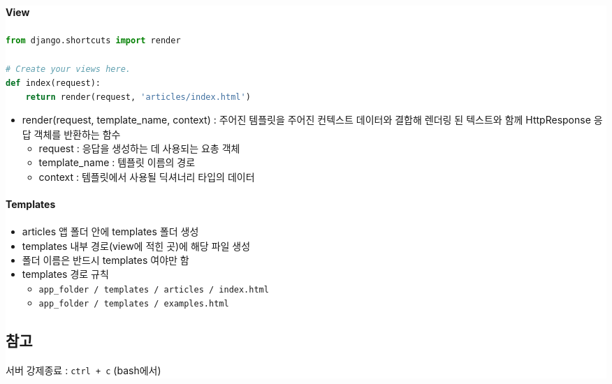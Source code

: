 #### View
```python
from django.shortcuts import render

# Create your views here.
def index(request):
    return render(request, 'articles/index.html')
```
- render(request, template_name, context) : 주어진 템플릿을 주어진 컨텍스트 데이터와 결합해 렌더링 된 텍스트와 함께 HttpResponse 응답 객체를 반환하는 함수
    - request : 응답을 생성하는 데 사용되는 요총 객체
    - template_name : 템플릿 이름의 경로
    - context : 템플릿에서 사용될 딕셔너리 타입의 데이터

#### Templates
- articles 앱 폴더 안에 templates 폴더 생성
- templates 내부 경로(view에 적힌 곳)에 해당 파일 생성
- 폴더 이름은 반드시 templates 여야만 함
- templates 경로 규칙
    - ```app_folder / templates / articles / index.html```
    - ```app_folder / templates / examples.html```
## 참고
서버 강제종료 : ```ctrl + c``` (bash에서)